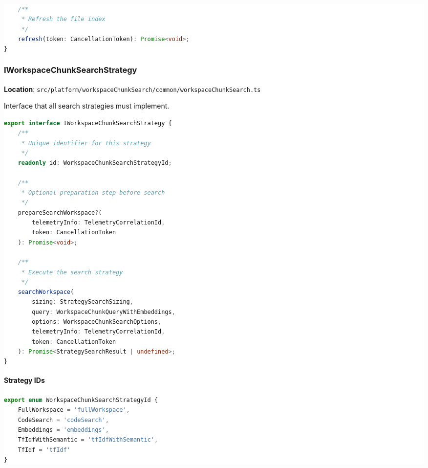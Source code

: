 ```typescript
    /**
     * Refresh the file index
     */
    refresh(token: CancellationToken): Promise<void>;
}
```

### IWorkspaceChunkSearchStrategy

**Location**: `src/platform/workspaceChunkSearch/common/workspaceChunkSearch.ts`

Interface that all search strategies must implement.

```typescript
export interface IWorkspaceChunkSearchStrategy {
    /**
     * Unique identifier for this strategy
     */
    readonly id: WorkspaceChunkSearchStrategyId;

    /**
     * Optional preparation step before search
     */
    prepareSearchWorkspace?(
        telemetryInfo: TelemetryCorrelationId, 
        token: CancellationToken
    ): Promise<void>;

    /**
     * Execute the search strategy
     */
    searchWorkspace(
        sizing: StrategySearchSizing,
        query: WorkspaceChunkQueryWithEmbeddings,
        options: WorkspaceChunkSearchOptions,
        telemetryInfo: TelemetryCorrelationId,
        token: CancellationToken
    ): Promise<StrategySearchResult | undefined>;
}
```

#### Strategy IDs

```typescript
export enum WorkspaceChunkSearchStrategyId {
    FullWorkspace = 'fullWorkspace',
    CodeSearch = 'codeSearch',
    Embeddings = 'embeddings',
    TfIdfWithSemantic = 'tfIdfWithSemantic',
    TfIdf = 'tfIdf'
}
```
